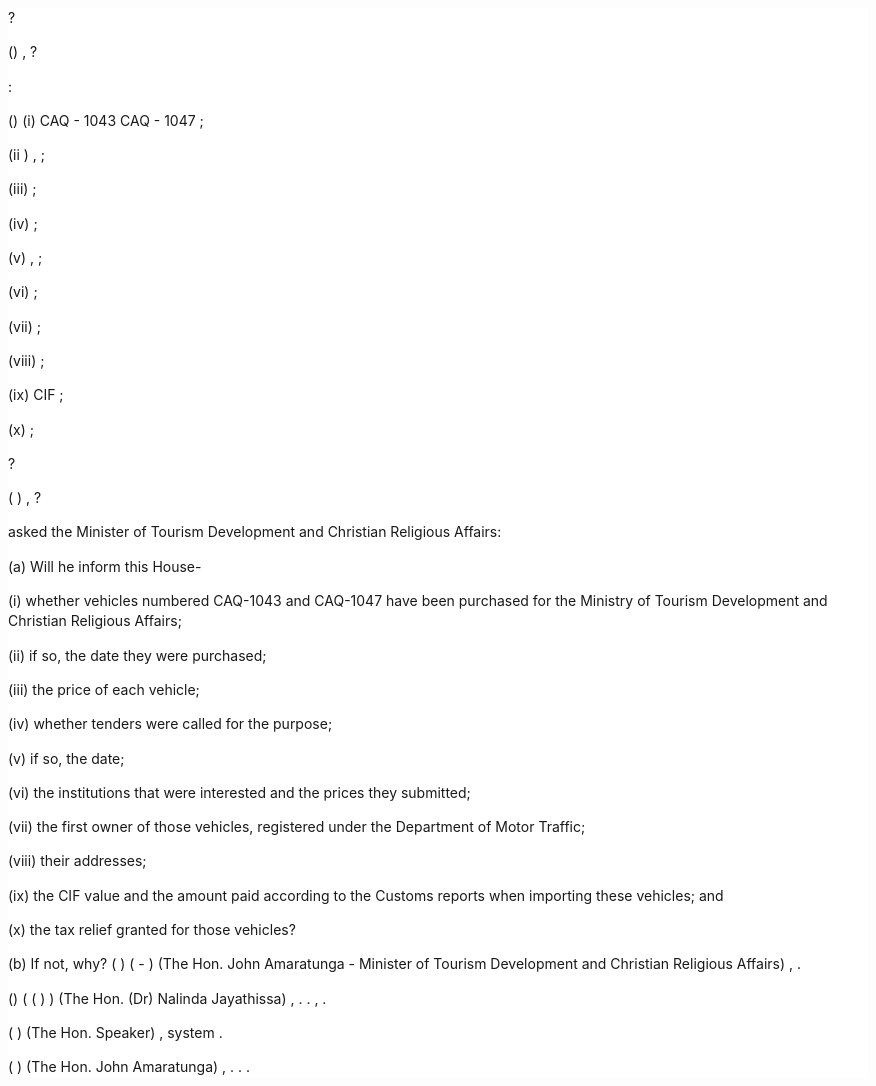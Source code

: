 ?

() , ?

:

() (i) CAQ - 1043 CAQ - 1047 ;

(ii ) , ;

(iii) ;

(iv) ;

(v) , ;

(vi) ;

(vii) ;

(viii) ;

(ix) CIF ;

(x) ;

?

( ) , ?

asked the Minister of Tourism Development and Christian Religious Affairs:

(a) Will he inform this House-

(i) whether vehicles numbered CAQ-1043 and CAQ-1047 have been purchased for the Ministry of Tourism Development and Christian Religious Affairs;

(ii) if so, the date they were purchased;

(iii) the price of each vehicle;

(iv) whether tenders were called for the purpose;

(v) if so, the date;

(vi) the institutions that were interested and the prices they submitted;

(vii) the first owner of those vehicles, registered under the Department of Motor Traffic;

(viii) their addresses;

(ix) the CIF value and the amount paid according to the Customs reports when importing these vehicles; and

(x) the tax relief granted for those vehicles?

(b) If not, why? ( ) ( - ) (The Hon. John Amaratunga - Minister of Tourism Development and Christian Religious Affairs) , .

() ( ( ) ) (The Hon. (Dr) Nalinda Jayathissa) , . . , .

( ) (The Hon. Speaker) , system .

( ) (The Hon. John Amaratunga) , . . .
